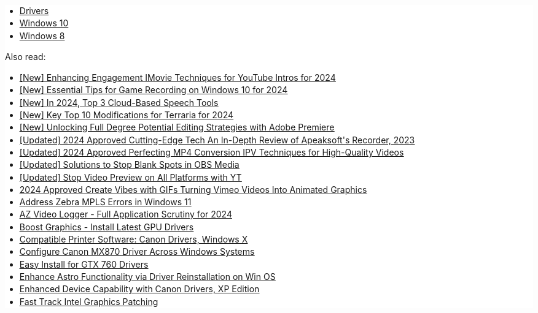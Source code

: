 * [Drivers](https://tools.techidaily.com/drivereasy/download/)
* [Windows 10](https://tools.techidaily.com/drivereasy/download/)
* [Windows 8](https://tools.techidaily.com/drivereasy/download/)

<ins class="adsbygoogle"
     style="display:block"
     data-ad-format="autorelaxed"
     data-ad-client="ca-pub-7571918770474297"
     data-ad-slot="1223367746"></ins>



<ins class="adsbygoogle"
     style="display:block"
     data-ad-client="ca-pub-7571918770474297"
     data-ad-slot="8358498916"
     data-ad-format="auto"
     data-full-width-responsive="true"></ins>

<span class="atpl-alsoreadstyle">Also read:</span>
<div><ul>
<li><a href="https://youtube-tips.techidaily.com/nhancing-engagement-imovie-techniques-for-youtube-intros-for-2024/"><u>[New] Enhancing Engagement  IMovie Techniques for YouTube Intros for 2024</u></a></li>
<li><a href="https://visual-screen-recording.techidaily.com/new-essential-tips-for-game-recording-on-windows-10-for-2024/"><u>[New] Essential Tips for Game Recording on Windows 10 for 2024</u></a></li>
<li><a href="https://screen-activity-recording.techidaily.com/new-in-2024-top-3-cloud-based-speech-tools/"><u>[New] In 2024, Top 3 Cloud-Based Speech Tools</u></a></li>
<li><a href="https://screen-capture.techidaily.com/new-key-top-10-modifications-for-terraria-for-2024/"><u>[New] Key Top 10 Modifications for Terraria for 2024</u></a></li>
<li><a href="https://some-skills.techidaily.com/new-unlocking-full-degree-potential-editing-strategies-with-adobe-premiere/"><u>[New] Unlocking Full Degree Potential  Editing Strategies with Adobe Premiere</u></a></li>
<li><a href="https://digital-screen-recording.techidaily.com/updated-2024-approved-cutting-edge-tech-an-in-depth-review-of-apeaksofts-recorder-2023/"><u>[Updated] 2024 Approved  Cutting-Edge Tech  An In-Depth Review of Apeaksoft's Recorder, 2023</u></a></li>
<li><a href="https://instagram-video-files.techidaily.com/updated-2024-approved-perfecting-mp4-conversion-ipv-techniques-for-high-quality-videos/"><u>[Updated] 2024 Approved  Perfecting MP4 Conversion  IPV Techniques for High-Quality Videos</u></a></li>
<li><a href="https://remote-screen-capture.techidaily.com/updated-solutions-to-stop-blank-spots-in-obs-media/"><u>[Updated] Solutions to Stop Blank Spots in OBS Media</u></a></li>
<li><a href="https://extra-support.techidaily.com/updated-stop-video-preview-on-all-platforms-with-yt/"><u>[Updated] Stop Video Preview on All Platforms with YT</u></a></li>
<li><a href="https://vimeo-videos.techidaily.com/2024-approved-create-vibes-with-gifs-turning-vimeo-videos-into-animated-graphics/"><u>2024 Approved  Create Vibes with GIFs  Turning Vimeo Videos Into Animated Graphics</u></a></li>
<li><a href="https://driver-install.techidaily.com/address-zebra-mpls-errors-in-windows-11/"><u>Address Zebra MPLS Errors in Windows 11</u></a></li>
<li><a href="https://screen-capture.techidaily.com/az-video-logger-full-application-scrutiny-for-2024/"><u>AZ Video Logger - Full Application Scrutiny for 2024</u></a></li>
<li><a href="https://driver-install.techidaily.com/boost-graphics-install-latest-gpu-drivers/"><u>Boost Graphics - Install Latest GPU Drivers</u></a></li>
<li><a href="https://driver-install.techidaily.com/compatible-printer-software-canon-drivers-windows-x/"><u>Compatible Printer Software: Canon Drivers, Windows X</u></a></li>
<li><a href="https://driver-install.techidaily.com/configure-canon-mx870-driver-across-windows-systems/"><u>Configure Canon MX870 Driver Across Windows Systems</u></a></li>
<li><a href="https://driver-install.techidaily.com/easy-install-for-gtx-760-drivers/"><u>Easy Install for GTX 760 Drivers</u></a></li>
<li><a href="https://driver-install.techidaily.com/enhance-astro-functionality-via-driver-reinstallation-on-win-os/"><u>Enhance Astro Functionality via Driver Reinstallation on Win OS</u></a></li>
<li><a href="https://driver-install.techidaily.com/enhanced-device-capability-with-canon-drivers-xp-edition/"><u>Enhanced Device Capability with Canon Drivers, XP Edition</u></a></li>
<li><a href="https://driver-install.techidaily.com/fast-track-intel-graphics-patching/"><u>Fast Track Intel Graphics Patching</u></a></li>